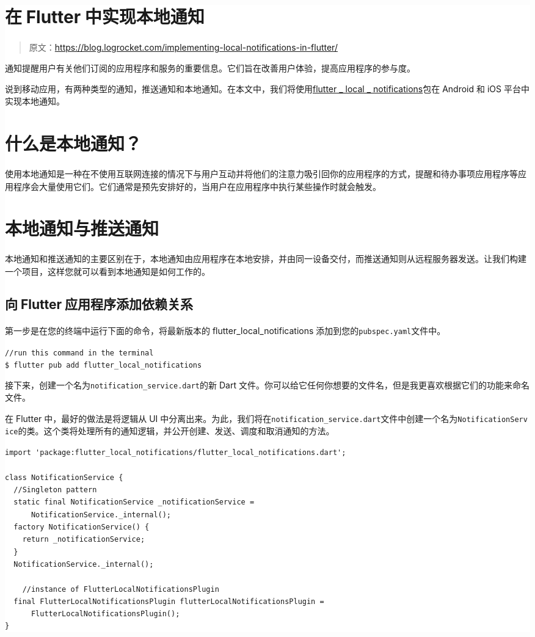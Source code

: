 # 在 Flutter 中实现本地通知

> 原文：<https://blog.logrocket.com/implementing-local-notifications-in-flutter/>

通知提醒用户有关他们订阅的应用程序和服务的重要信息。它们旨在改善用户体验，提高应用程序的参与度。

说到移动应用，有两种类型的通知，推送通知和本地通知。在本文中，我们将使用[flutter _ local _ notifications](https://pub.dev/packages/flutter_local_notifications)包在 Android 和 iOS 平台中实现本地通知。

# 什么是本地通知？

使用本地通知是一种在不使用互联网连接的情况下与用户互动并将他们的注意力吸引回你的应用程序的方式，提醒和待办事项应用程序等应用程序会大量使用它们。它们通常是预先安排好的，当用户在应用程序中执行某些操作时就会触发。

# 本地通知与推送通知

本地通知和推送通知的主要区别在于，本地通知由应用程序在本地安排，并由同一设备交付，而推送通知则从远程服务器发送。让我们构建一个项目，这样您就可以看到本地通知是如何工作的。

## 向 Flutter 应用程序添加依赖关系

第一步是在您的终端中运行下面的命令，将最新版本的 flutter_local_notifications 添加到您的`pubspec.yaml`文件中。

```
//run this command in the terminal 
$ flutter pub add flutter_local_notifications

```

接下来，创建一个名为`notification_service.dart`的新 Dart 文件。你可以给它任何你想要的文件名，但是我更喜欢根据它们的功能来命名文件。

在 Flutter 中，最好的做法是将逻辑从 UI 中分离出来。为此，我们将在`notification_service.dart`文件中创建一个名为`NotificationService`的类。这个类将处理所有的通知逻辑，并公开创建、发送、调度和取消通知的方法。

```
import 'package:flutter_local_notifications/flutter_local_notifications.dart';

class NotificationService {
  //Singleton pattern
  static final NotificationService _notificationService =
      NotificationService._internal();
  factory NotificationService() {
    return _notificationService;
  }
  NotificationService._internal();

    //instance of FlutterLocalNotificationsPlugin
  final FlutterLocalNotificationsPlugin flutterLocalNotificationsPlugin = 
      FlutterLocalNotificationsPlugin();
}

```
